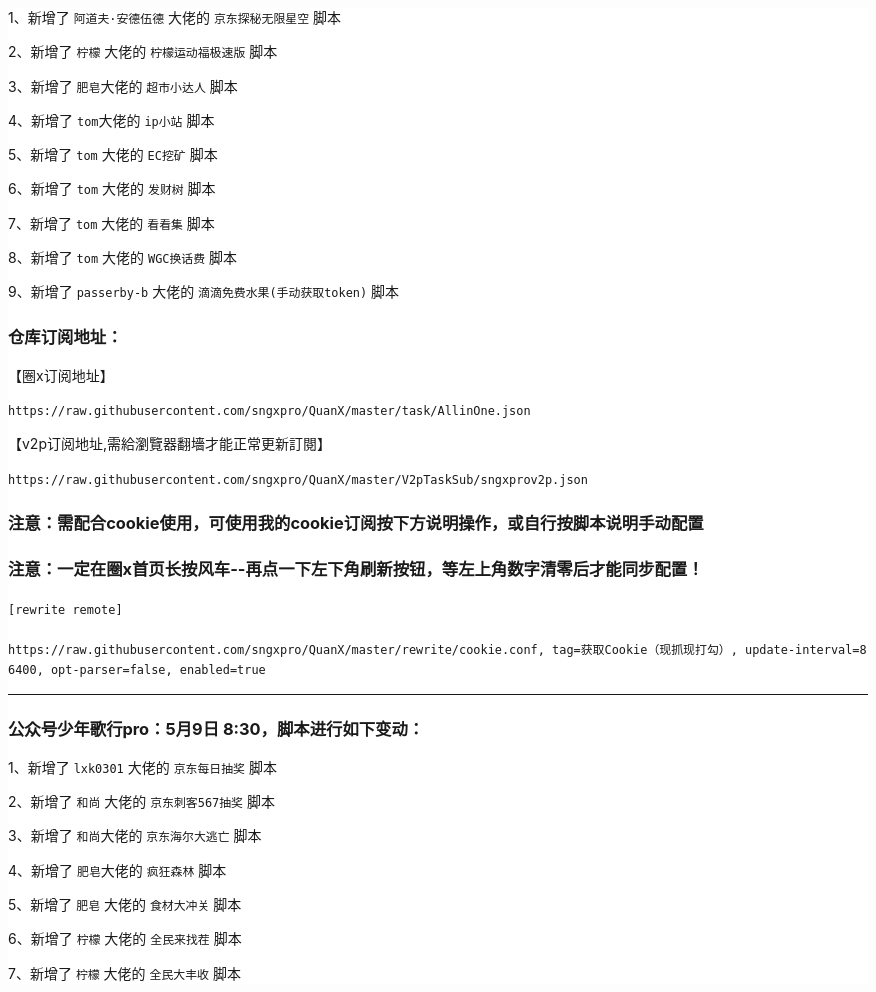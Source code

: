  1、新增了 `阿道夫·安德伍德` 大佬的 `京东探秘无限星空`  脚本 
 
 2、新增了 `柠檬` 大佬的 `柠檬运动福极速版`  脚本
 
 3、新增了 `肥皂`大佬的 `超市小达人`  脚本 
 
 4、新增了 `tom`大佬的 `ip小站`  脚本 
 
 5、新增了 `tom` 大佬的 `EC挖矿` 脚本
 
 6、新增了 `tom` 大佬的 `发财树` 脚本
 
 7、新增了 `tom` 大佬的 `看看集` 脚本
 
 8、新增了 `tom` 大佬的 `WGC换话费` 脚本
 
 9、新增了 `passerby-b` 大佬的 `滴滴免费水果(手动获取token)` 脚本
 

 
### 仓库订阅地址：

【圈x订阅地址】
```
https://raw.githubusercontent.com/sngxpro/QuanX/master/task/AllinOne.json
```
【v2p订阅地址,需給瀏覽器翻墻才能正常更新訂閱】
```
https://raw.githubusercontent.com/sngxpro/QuanX/master/V2pTaskSub/sngxprov2p.json
```
### 注意：需配合cookie使用，可使用我的cookie订阅按下方说明操作，或自行按脚本说明手动配置
### 注意：一定在圈x首页长按风车--再点一下左下角刷新按钮，等左上角数字清零后才能同步配置！
```
[rewrite remote]

https://raw.githubusercontent.com/sngxpro/QuanX/master/rewrite/cookie.conf, tag=获取Cookie（现抓现打勾）, update-interval=86400, opt-parser=false, enabled=true

```

----------



### 公众号少年歌行pro：5月9日 8:30，脚本进行如下变动：

 1、新增了 `lxk0301` 大佬的 `京东每日抽奖`  脚本 
 
 2、新增了 `和尚` 大佬的 `京东刺客567抽奖`  脚本
 
 3、新增了 `和尚`大佬的 `京东海尔大逃亡`  脚本 
 
 4、新增了 `肥皂`大佬的 `疯狂森林`  脚本 
 
 5、新增了 `肥皂` 大佬的 `食材大冲关` 脚本
 
 6、新增了 `柠檬` 大佬的 `全民来找茬` 脚本
 
 7、新增了 `柠檬` 大佬的 `全民大丰收` 脚本
 